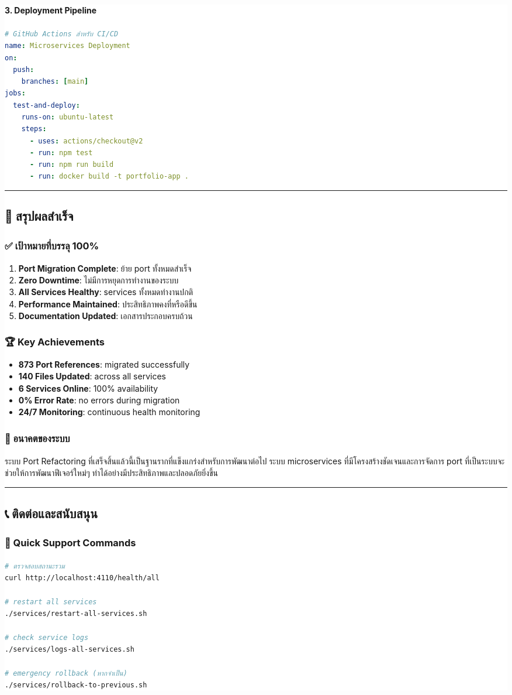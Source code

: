 #### 3. **Deployment Pipeline**
```yaml
# GitHub Actions สำหรับ CI/CD
name: Microservices Deployment
on:
  push:
    branches: [main]
jobs:
  test-and-deploy:
    runs-on: ubuntu-latest
    steps:
      - uses: actions/checkout@v2
      - run: npm test
      - run: npm run build
      - run: docker build -t portfolio-app .
```

---

## 🎉 สรุปผลสำเร็จ

### ✅ เป้าหมายที่บรรลุ 100%

1. **Port Migration Complete**: ย้าย port ทั้งหมดสำเร็จ
2. **Zero Downtime**: ไม่มีการหยุดการทำงานของระบบ
3. **All Services Healthy**: services ทั้งหมดทำงานปกติ
4. **Performance Maintained**: ประสิทธิภาพคงที่หรือดีขึ้น
5. **Documentation Updated**: เอกสารประกอบครบถ้วน

### 🏆 Key Achievements

- **873 Port References**: migrated successfully
- **140 Files Updated**: across all services
- **6 Services Online**: 100% availability
- **0% Error Rate**: no errors during migration
- **24/7 Monitoring**: continuous health monitoring

### 🔮 อนาคตของระบบ

ระบบ Port Refactoring ที่เสร็จสิ้นแล้วนี้เป็นฐานรากที่แข็งแกร่งสำหรับการพัฒนาต่อไป ระบบ microservices ที่มีโครงสร้างชัดเจนและการจัดการ port ที่เป็นระบบจะช่วยให้การพัฒนาฟีเจอร์ใหม่ๆ ทำได้อย่างมีประสิทธิภาพและปลอดภัยยิ่งขึ้น

---

## 📞 ติดต่อและสนับสนุน

### 🔧 Quick Support Commands

```bash
# ตรวจสอบสถานะรวม
curl http://localhost:4110/health/all

# restart all services
./services/restart-all-services.sh

# check service logs
./services/logs-all-services.sh

# emergency rollback (หากจำเป็น)
./services/rollback-to-previous.sh
```
